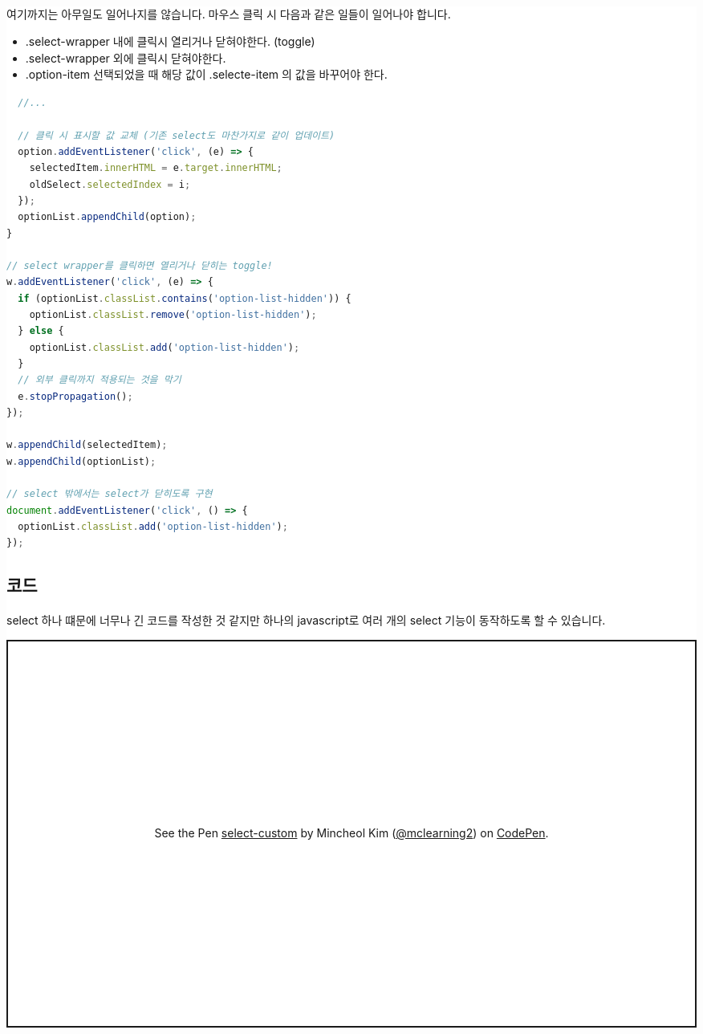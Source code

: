 여기까지는 아무일도 일어나지를 않습니다. 마우스 클릭 시 다음과 같은 일들이 일어나야 합니다.

- .select-wrapper 내에 클릭시 열리거나 닫혀야한다. (toggle)
- .select-wrapper 외에 클릭시 닫혀야한다.
- .option-item 선택되었을 때 해당 값이 .selecte-item 의 값을 바꾸어야 한다.

```javascript
  //...

  // 클릭 시 표시할 값 교체 (기존 select도 마찬가지로 같이 업데이트)
  option.addEventListener('click', (e) => {
    selectedItem.innerHTML = e.target.innerHTML;
    oldSelect.selectedIndex = i;
  });
  optionList.appendChild(option);
}

// select wrapper를 클릭하면 열리거나 닫히는 toggle!
w.addEventListener('click', (e) => {
  if (optionList.classList.contains('option-list-hidden')) {
    optionList.classList.remove('option-list-hidden');
  } else {
    optionList.classList.add('option-list-hidden');
  }
  // 외부 클릭까지 적용되는 것을 막기
  e.stopPropagation();
});

w.appendChild(selectedItem);
w.appendChild(optionList);

// select 밖에서는 select가 닫히도록 구현
document.addEventListener('click', () => {
  optionList.classList.add('option-list-hidden');
});
```

## 코드

select 하나 떄문에 너무나 긴 코드를 작성한 것 같지만 하나의 javascript로 여러 개의 select 기능이
동작하도록 할 수 있습니다.

<p class="codepen" data-height="483" data-theme-id="dark" data-default-tab="html,result" data-slug-hash="MWmjaqJ" data-editable="true" data-user="mclearning2" style="height: 483px; box-sizing: border-box; display: flex; align-items: center; justify-content: center; border: 2px solid; margin: 1em 0; padding: 1em;">
  <span>See the Pen <a href="https://codepen.io/mclearning2/pen/MWmjaqJ">
  select-custom</a> by Mincheol Kim (<a href="https://codepen.io/mclearning2">@mclearning2</a>)
  on <a href="https://codepen.io">CodePen</a>.</span>
</p>
<script async src="https://cpwebassets.codepen.io/assets/embed/ei.js"></script>
